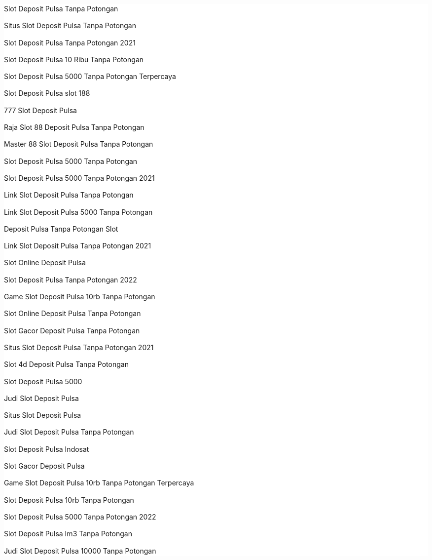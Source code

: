 Slot Deposit Pulsa Tanpa Potongan

Situs Slot Deposit Pulsa Tanpa Potongan

Slot Deposit Pulsa Tanpa Potongan 2021

Slot Deposit Pulsa 10 Ribu Tanpa Potongan

Slot Deposit Pulsa 5000 Tanpa Potongan Terpercaya

Slot Deposit Pulsa slot 188

777 Slot Deposit Pulsa

Raja Slot 88 Deposit Pulsa Tanpa Potongan

Master 88 Slot Deposit Pulsa Tanpa Potongan

Slot Deposit Pulsa 5000 Tanpa Potongan

Slot Deposit Pulsa 5000 Tanpa Potongan 2021

Link Slot Deposit Pulsa Tanpa Potongan

Link Slot Deposit Pulsa 5000 Tanpa Potongan

Deposit Pulsa Tanpa Potongan Slot

Link Slot Deposit Pulsa Tanpa Potongan 2021

Slot Online Deposit Pulsa

Slot Deposit Pulsa Tanpa Potongan 2022

Game Slot Deposit Pulsa 10rb Tanpa Potongan

Slot Online Deposit Pulsa Tanpa Potongan

Slot Gacor Deposit Pulsa Tanpa Potongan

Situs Slot Deposit Pulsa Tanpa Potongan 2021

Slot 4d Deposit Pulsa Tanpa Potongan

Slot Deposit Pulsa 5000

Judi Slot Deposit Pulsa

Situs Slot Deposit Pulsa

Judi Slot Deposit Pulsa Tanpa Potongan

Slot Deposit Pulsa Indosat

Slot Gacor Deposit Pulsa

Game Slot Deposit Pulsa 10rb Tanpa Potongan Terpercaya

Slot Deposit Pulsa 10rb Tanpa Potongan

Slot Deposit Pulsa 5000 Tanpa Potongan 2022

Slot Deposit Pulsa Im3 Tanpa Potongan

Judi Slot Deposit Pulsa 10000 Tanpa Potongan
